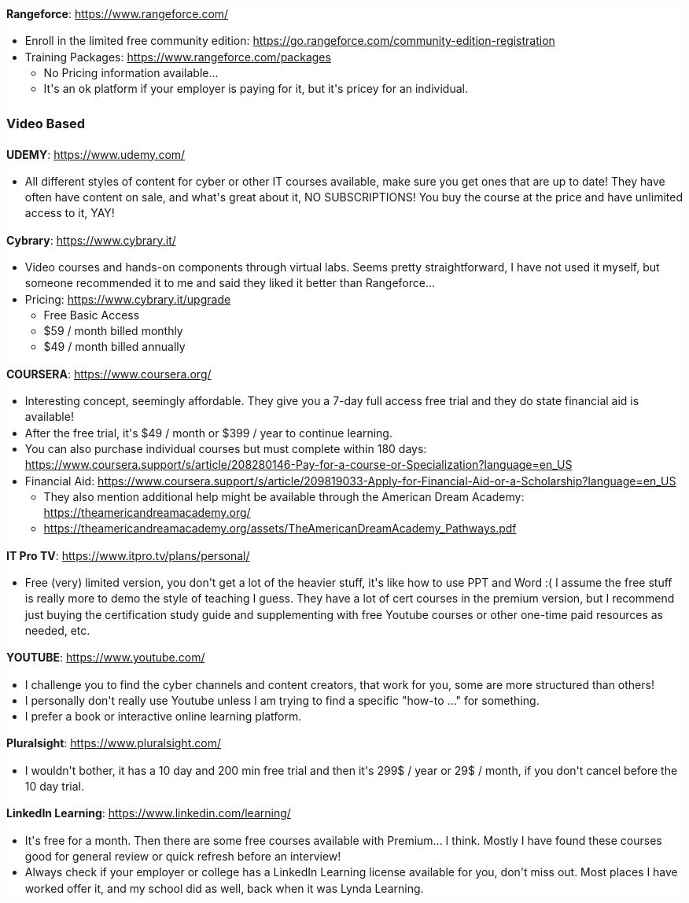 **Rangeforce**: https://www.rangeforce.com/
- Enroll in the limited free community edition: https://go.rangeforce.com/community-edition-registration
- Training Packages: https://www.rangeforce.com/packages
	- No Pricing information available...
	- It's an ok platform if your employer is paying for it, but it's pricey for an individual.

### Video Based

**UDEMY**: https://www.udemy.com/
- All different styles of content for cyber or other IT courses available, make sure you get ones that are up to date! They have often have content on sale, and what's great about it, NO SUBSCRIPTIONS! You buy the course at the price and have unlimited access to it, YAY!

**Cybrary**: https://www.cybrary.it/
- Video courses and hands-on components through virtual labs. Seems pretty straightforward, I have not used it myself, but someone recommended it to me and said they liked it better than Rangeforce...
- Pricing: https://www.cybrary.it/upgrade
	- Free Basic Access
	- $59 / month billed monthly
	- $49 / month billed annually

**COURSERA**: https://www.coursera.org/
- Interesting concept, seemingly affordable. They give you a 7-day full access free trial and they do state financial aid is available!
- After the free trial, it's $49 / month or $399 / year to continue learning.
- You can also purchase individual courses but must complete within 180 days: https://www.coursera.support/s/article/208280146-Pay-for-a-course-or-Specialization?language=en_US
- Financial Aid: https://www.coursera.support/s/article/209819033-Apply-for-Financial-Aid-or-a-Scholarship?language=en_US
	- They also mention additional help might be available through the American Dream Academy: https://theamericandreamacademy.org/
	- https://theamericandreamacademy.org/assets/TheAmericanDreamAcademy_Pathways.pdf

**IT Pro TV**: https://www.itpro.tv/plans/personal/
- Free (very) limited version, you don't get a lot of the heavier stuff, it's like how to use PPT and Word :( I assume the free stuff is really more to demo the style of teaching I guess. They have a lot of cert courses in the premium version, but I recommend just buying the certification study guide and supplementing with free Youtube courses or other one-time paid resources as needed, etc.

**YOUTUBE**: https://www.youtube.com/ 
- I challenge you to find the cyber channels and content creators, that work for you, some are more structured than others!
- I personally don't really use Youtube unless I am trying to find a specific "how-to ..." for something.
- I prefer a book or interactive online learning platform.

**Pluralsight**: https://www.pluralsight.com/
- I wouldn't bother, it has a 10 day and 200 min free trial and then it's 299$ / year or 29$ / month, if you don't cancel before the 10 day trial. 

**LinkedIn Learning**: https://www.linkedin.com/learning/
- It's free for a month. Then there are some free courses available with Premium... I think. Mostly I have found these courses good for general review or quick refresh before an interview! 
- Always check if your employer or college has a LinkedIn Learning license available for you, don't miss out. Most places I have worked offer it, and my school did as well, back when it was Lynda Learning.
